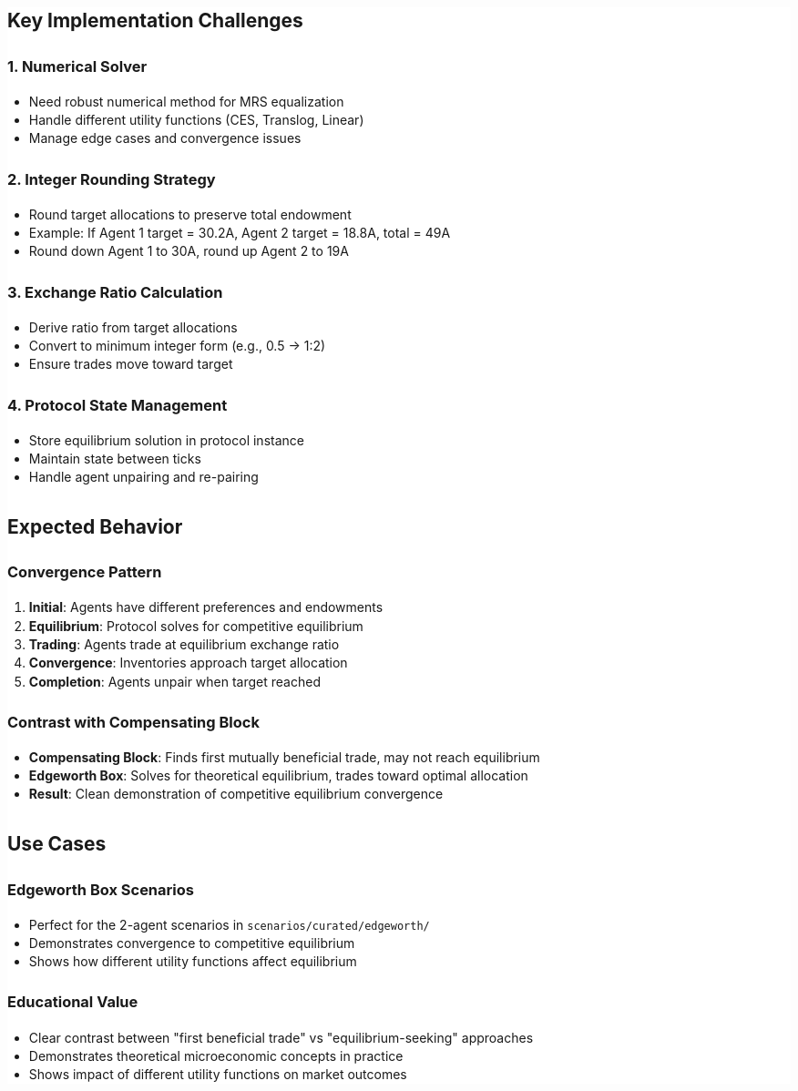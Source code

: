 ## Key Implementation Challenges

### **1. Numerical Solver**
- Need robust numerical method for MRS equalization
- Handle different utility functions (CES, Translog, Linear)
- Manage edge cases and convergence issues

### **2. Integer Rounding Strategy**
- Round target allocations to preserve total endowment
- Example: If Agent 1 target = 30.2A, Agent 2 target = 18.8A, total = 49A
- Round down Agent 1 to 30A, round up Agent 2 to 19A

### **3. Exchange Ratio Calculation**
- Derive ratio from target allocations
- Convert to minimum integer form (e.g., 0.5 → 1:2)
- Ensure trades move toward target

### **4. Protocol State Management**
- Store equilibrium solution in protocol instance
- Maintain state between ticks
- Handle agent unpairing and re-pairing

## Expected Behavior

### **Convergence Pattern**
1. **Initial**: Agents have different preferences and endowments
2. **Equilibrium**: Protocol solves for competitive equilibrium
3. **Trading**: Agents trade at equilibrium exchange ratio
4. **Convergence**: Inventories approach target allocation
5. **Completion**: Agents unpair when target reached

### **Contrast with Compensating Block**
- **Compensating Block**: Finds first mutually beneficial trade, may not reach equilibrium
- **Edgeworth Box**: Solves for theoretical equilibrium, trades toward optimal allocation
- **Result**: Clean demonstration of competitive equilibrium convergence

## Use Cases

### **Edgeworth Box Scenarios**
- Perfect for the 2-agent scenarios in `scenarios/curated/edgeworth/`
- Demonstrates convergence to competitive equilibrium
- Shows how different utility functions affect equilibrium

### **Educational Value**
- Clear contrast between "first beneficial trade" vs "equilibrium-seeking" approaches
- Demonstrates theoretical microeconomic concepts in practice
- Shows impact of different utility functions on market outcomes
